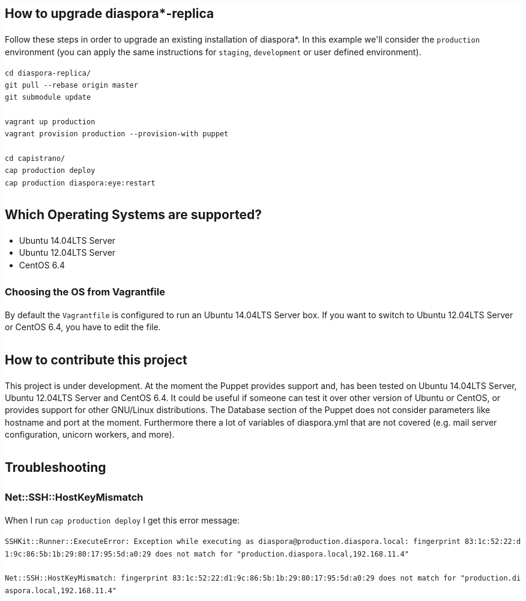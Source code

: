 ## How to upgrade diaspora*-replica

Follow these steps in order to upgrade an existing installation of diaspora*. In this example we'll consider the ``production`` environment (you can apply the same instructions for ``staging``, ``development`` or user defined environment).

```
cd diaspora-replica/
git pull --rebase origin master
git submodule update

vagrant up production
vagrant provision production --provision-with puppet

cd capistrano/
cap production deploy
cap production diaspora:eye:restart
```

## Which Operating Systems are supported?

* Ubuntu 14.04LTS Server
* Ubuntu 12.04LTS Server
* CentOS 6.4

### Choosing the OS from Vagrantfile

By default the ``Vagrantfile`` is configured to run an Ubuntu 14.04LTS Server box. If you want to switch to Ubuntu 12.04LTS Server or CentOS 6.4, you have to edit the file.

## How to contribute this project

This project is under development. At the moment the Puppet provides support and, has been tested on Ubuntu 14.04LTS Server, Ubuntu 12.04LTS Server and CentOS 6.4. It could be useful if someone can test it over other version of Ubuntu or CentOS, or provides support for other GNU/Linux distributions.
The Database section of the Puppet does not consider parameters like hostname and port at the moment. Furthermore there a lot of variables of diaspora.yml that are not covered (e.g. mail server configuration, unicorn workers, and more).

## Troubleshooting

### Net::SSH::HostKeyMismatch

When I run `cap production deploy` I get this error message:

```
SSHKit::Runner::ExecuteError: Exception while executing as diaspora@production.diaspora.local: fingerprint 83:1c:52:22:d1:9c:86:5b:1b:29:80:17:95:5d:a0:29 does not match for "production.diaspora.local,192.168.11.4"

Net::SSH::HostKeyMismatch: fingerprint 83:1c:52:22:d1:9c:86:5b:1b:29:80:17:95:5d:a0:29 does not match for "production.diaspora.local,192.168.11.4"
```
